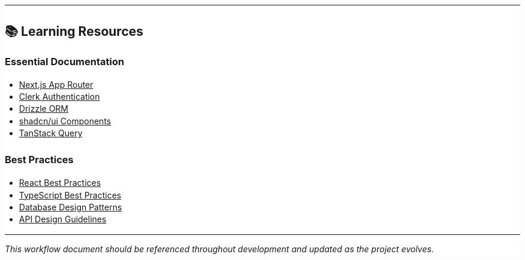 
---

## 📚 Learning Resources

### Essential Documentation
- [Next.js App Router](https://nextjs.org/docs/app)
- [Clerk Authentication](https://clerk.com/docs)
- [Drizzle ORM](https://orm.drizzle.team/docs/overview)
- [shadcn/ui Components](https://ui.shadcn.com/)
- [TanStack Query](https://tanstack.com/query/latest)

### Best Practices
- [React Best Practices](https://react.dev/learn)
- [TypeScript Best Practices](https://typescript-eslint.io/rules/)
- [Database Design Patterns](https://orm.drizzle.team/docs/best-practices)
- [API Design Guidelines](https://restfulapi.net/)

---

*This workflow document should be referenced throughout development and updated as the project evolves.* 